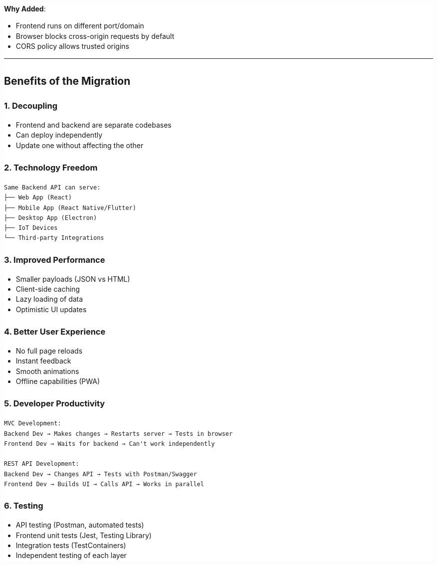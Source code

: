 **Why Added**:
- Frontend runs on different port/domain
- Browser blocks cross-origin requests by default
- CORS policy allows trusted origins

---

## Benefits of the Migration

### 1. **Decoupling**
- Frontend and backend are separate codebases
- Can deploy independently
- Update one without affecting the other

### 2. **Technology Freedom**
```
Same Backend API can serve:
├── Web App (React)
├── Mobile App (React Native/Flutter)
├── Desktop App (Electron)
├── IoT Devices
└── Third-party Integrations
```

### 3. **Improved Performance**
- Smaller payloads (JSON vs HTML)
- Client-side caching
- Lazy loading of data
- Optimistic UI updates

### 4. **Better User Experience**
- No full page reloads
- Instant feedback
- Smooth animations
- Offline capabilities (PWA)

### 5. **Developer Productivity**
```
MVC Development:
Backend Dev → Makes changes → Restarts server → Tests in browser
Frontend Dev → Waits for backend → Can't work independently

REST API Development:
Backend Dev → Changes API → Tests with Postman/Swagger
Frontend Dev → Builds UI → Calls API → Works in parallel
```

### 6. **Testing**
- API testing (Postman, automated tests)
- Frontend unit tests (Jest, Testing Library)
- Integration tests (TestContainers)
- Independent testing of each layer
